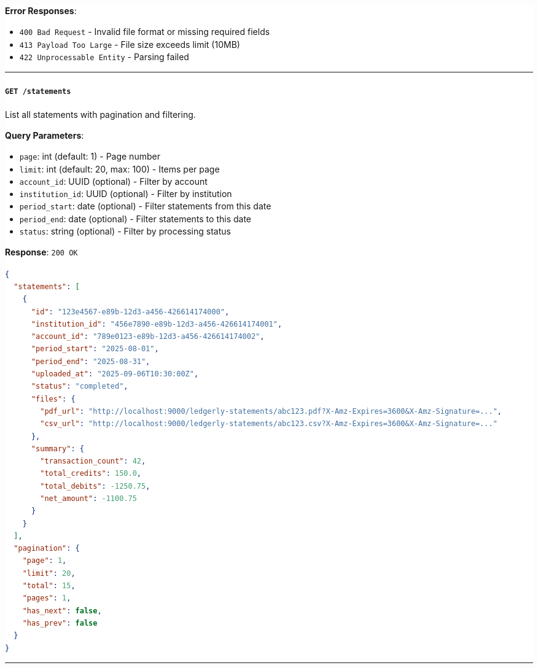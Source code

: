 **Error Responses**:

- `400 Bad Request` - Invalid file format or missing required fields
- `413 Payload Too Large` - File size exceeds limit (10MB)
- `422 Unprocessable Entity` - Parsing failed

---

#### `GET /statements`

List all statements with pagination and filtering.

**Query Parameters**:

- `page`: int (default: 1) - Page number
- `limit`: int (default: 20, max: 100) - Items per page
- `account_id`: UUID (optional) - Filter by account
- `institution_id`: UUID (optional) - Filter by institution
- `period_start`: date (optional) - Filter statements from this date
- `period_end`: date (optional) - Filter statements to this date
- `status`: string (optional) - Filter by processing status

**Response**: `200 OK`

```json
{
  "statements": [
    {
      "id": "123e4567-e89b-12d3-a456-426614174000",
      "institution_id": "456e7890-e89b-12d3-a456-426614174001",
      "account_id": "789e0123-e89b-12d3-a456-426614174002",
      "period_start": "2025-08-01",
      "period_end": "2025-08-31",
      "uploaded_at": "2025-09-06T10:30:00Z",
      "status": "completed",
      "files": {
        "pdf_url": "http://localhost:9000/ledgerly-statements/abc123.pdf?X-Amz-Expires=3600&X-Amz-Signature=...",
        "csv_url": "http://localhost:9000/ledgerly-statements/abc123.csv?X-Amz-Expires=3600&X-Amz-Signature=..."
      },
      "summary": {
        "transaction_count": 42,
        "total_credits": 150.0,
        "total_debits": -1250.75,
        "net_amount": -1100.75
      }
    }
  ],
  "pagination": {
    "page": 1,
    "limit": 20,
    "total": 15,
    "pages": 1,
    "has_next": false,
    "has_prev": false
  }
}
```

---